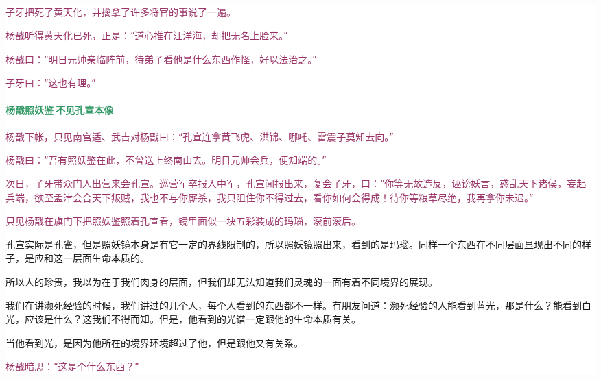  <p>
  <span style="color: #993366;">
   子牙把死了黄天化，并擒拿了许多将官的事说了一遍。
  </span>
 </p>
 <p>
  <span style="color: #993366;">
   杨戬听得黄天化已死，正是：“道心推在汪洋海，却把无名上脸来。”
  </span>
 </p>
 <p>
  <span style="color: #993366;">
   杨戬曰：“明日元帅亲临阵前，待弟子看他是什么东西作怪，好以法治之。”
  </span>
 </p>
 <p>
  <span style="color: #993366;">
   子牙曰：“这也有理。”
  </span>
 </p>
 <h4>
  <span style="color: #339966;">
   杨戬照妖鉴 不见孔宣本像
  </span>
 </h4>
 <p>
  <span style="color: #993366;">
   杨戬下帐，只见南宫适、武吉对杨戬曰：“孔宣连拿黄飞虎、洪锦、哪吒、雷震子莫知去向。”
  </span>
 </p>
 <p>
  <span style="color: #993366;">
   杨戬曰：“吾有照妖鉴在此，不曾送上终南山去。明日元帅会兵，便知端的。”
  </span>
 </p>
 <p>
  <span style="color: #993366;">
   次日，子牙带众门人出营来会孔宣。巡营军卒报入中军，孔宣闻报出来，复会子牙，曰：“你等无故造反，诬谤妖言，惑乱天下诸侯，妄起兵端，欲至孟津会合天下叛贼，我也不与你厮杀，我只阻住你不得过去，看你如何会得成！待你等粮草尽绝，我再拿你未迟。”
  </span>
 </p>
 <p>
  <span style="color: #993366;">
   只见杨戬在旗门下把照妖鉴照着孔宣看，镜里面似一块五彩装成的玛瑙，滚前滚后。
  </span>
 </p>
 <p>
  孔宣实际是孔雀，但是照妖镜本身是有它一定的界线限制的，所以照妖镜照出来，看到的是玛瑙。同样一个东西在不同层面显现出不同的样子，是应和这一层面生命本质的。
 </p>
 <p>
  所以人的珍贵，我以为在于我们肉身的层面，但我们却无法知道我们灵魂的一面有着不同境界的展现。
 </p>
 <p>
  我们在讲濒死经验的时候，我们讲过的几个人，每个人看到的东西都不一样。有朋友问道：濒死经验的人能看到蓝光，那是什么？能看到白光，应该是什么？这我们不得而知。但是，他看到的光谱一定跟他的生命本质有关。
 </p>
 <p>
  当他看到光，是因为他所在的境界环境超过了他，但是跟他又有关系。
 </p>
 <p>
  <span style="color: #993366;">
   杨戬暗思：“这是个什么东西？”
  </span>
 </p>
 <p>